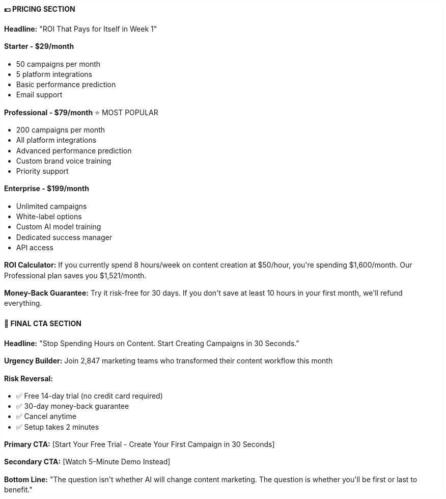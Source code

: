 #### 💵 PRICING SECTION

**Headline:**
"ROI That Pays for Itself in Week 1"

**Starter - $29/month**
- 50 campaigns per month
- 5 platform integrations
- Basic performance prediction
- Email support

**Professional - $79/month** ⭐ MOST POPULAR
- 200 campaigns per month
- All platform integrations
- Advanced performance prediction
- Custom brand voice training
- Priority support

**Enterprise - $199/month**
- Unlimited campaigns
- White-label options
- Custom AI model training
- Dedicated success manager
- API access

**ROI Calculator:**
If you currently spend 8 hours/week on content creation at $50/hour, you're spending $1,600/month. Our Professional plan saves you $1,521/month.

**Money-Back Guarantee:**
Try it risk-free for 30 days. If you don't save at least 10 hours in your first month, we'll refund everything.

#### 🚀 FINAL CTA SECTION

**Headline:**
"Stop Spending Hours on Content. Start Creating Campaigns in 30 Seconds."

**Urgency Builder:**
Join 2,847 marketing teams who transformed their content workflow this month

**Risk Reversal:**
- ✅ Free 14-day trial (no credit card required)
- ✅ 30-day money-back guarantee
- ✅ Cancel anytime
- ✅ Setup takes 2 minutes

**Primary CTA:**
[Start Your Free Trial - Create Your First Campaign in 30 Seconds]

**Secondary CTA:**
[Watch 5-Minute Demo Instead]

**Bottom Line:**
"The question isn't whether AI will change content marketing. The question is whether you'll be first or last to benefit."

